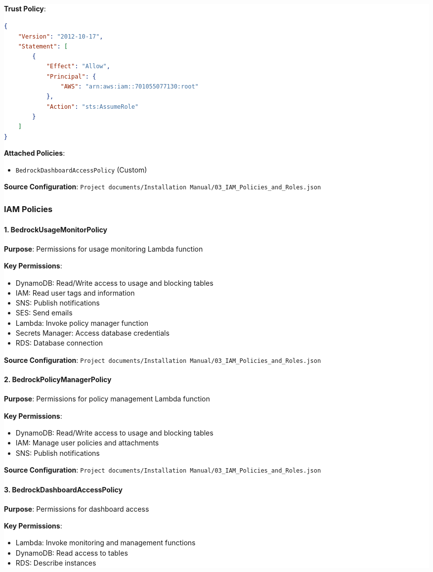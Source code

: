 **Trust Policy**:
```json
{
    "Version": "2012-10-17",
    "Statement": [
        {
            "Effect": "Allow",
            "Principal": {
                "AWS": "arn:aws:iam::701055077130:root"
            },
            "Action": "sts:AssumeRole"
        }
    ]
}
```

**Attached Policies**:
- `BedrockDashboardAccessPolicy` (Custom)

**Source Configuration**: `Project documents/Installation Manual/03_IAM_Policies_and_Roles.json`

### IAM Policies

#### 1. BedrockUsageMonitorPolicy
**Purpose**: Permissions for usage monitoring Lambda function

**Key Permissions**:
- DynamoDB: Read/Write access to usage and blocking tables
- IAM: Read user tags and information
- SNS: Publish notifications
- SES: Send emails
- Lambda: Invoke policy manager function
- Secrets Manager: Access database credentials
- RDS: Database connection

**Source Configuration**: `Project documents/Installation Manual/03_IAM_Policies_and_Roles.json`

#### 2. BedrockPolicyManagerPolicy
**Purpose**: Permissions for policy management Lambda function

**Key Permissions**:
- DynamoDB: Read/Write access to usage and blocking tables
- IAM: Manage user policies and attachments
- SNS: Publish notifications

**Source Configuration**: `Project documents/Installation Manual/03_IAM_Policies_and_Roles.json`

#### 3. BedrockDashboardAccessPolicy
**Purpose**: Permissions for dashboard access

**Key Permissions**:
- Lambda: Invoke monitoring and management functions
- DynamoDB: Read access to tables
- RDS: Describe instances
